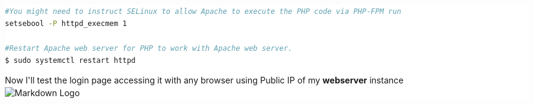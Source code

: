 ``` bash
#You might need to instruct SELinux to allow Apache to execute the PHP code via PHP-FPM run
setsebool -P httpd_execmem 1

#Restart Apache web server for PHP to work with Apache web server.
$ sudo systemctl restart httpd

```
Now I'll test the login page accessing it with any browser using Public IP of my **webserver** instance
<br>
 ![Markdown Logo](https://raw.githubusercontent.com/hectorproko/Devops-Tooling-Website-Solution/main/images/adminpage.png)
 <br>